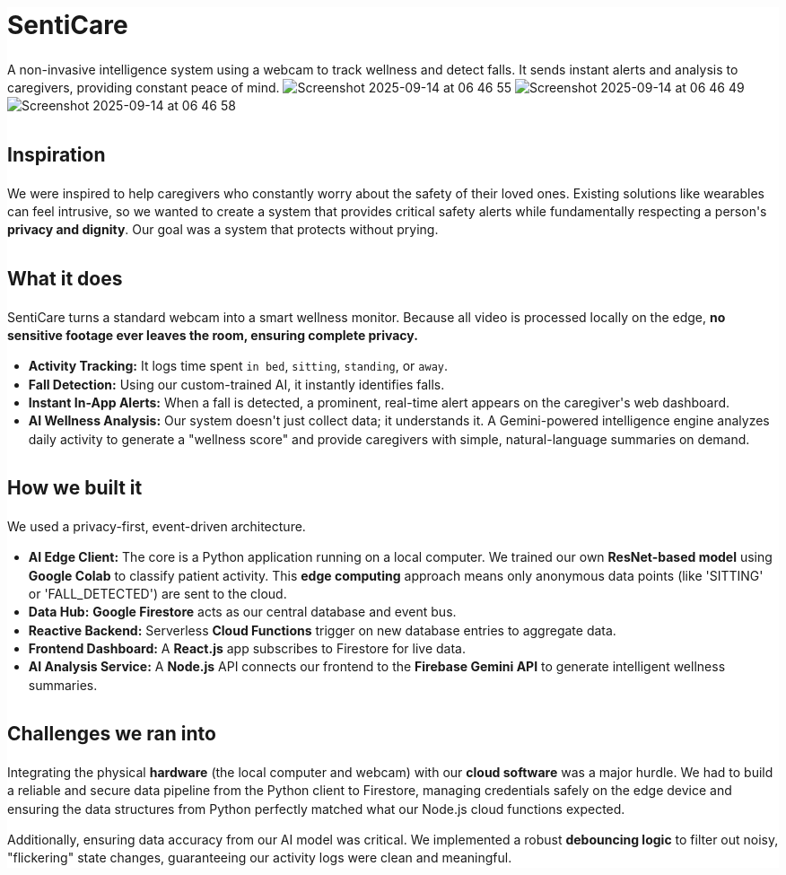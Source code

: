 # SentiCare
A non-invasive intelligence system using a webcam to track wellness and detect falls. It sends instant alerts and analysis to caregivers, providing constant peace of mind.
<img width="1624" height="1062" alt="Screenshot 2025-09-14 at 06 46 55" src="https://github.com/user-attachments/assets/4947a722-b4cf-4942-85e5-f273f82a15ca" />
<img width="1624" height="1062" alt="Screenshot 2025-09-14 at 06 46 49" src="https://github.com/user-attachments/assets/c73b6c3a-d53c-47e8-a5a9-54892a24448a" />
<img width="1624" height="1062" alt="Screenshot 2025-09-14 at 06 46 58" src="https://github.com/user-attachments/assets/c37a3e76-2053-432d-950f-ece26035b3e9" />
## Inspiration
We were inspired to help caregivers who constantly worry about the safety of their loved ones. Existing solutions like wearables can feel intrusive, so we wanted to create a system that provides critical safety alerts while fundamentally respecting a person's **privacy and dignity**. Our goal was a system that protects without prying.

## What it does
SentiCare turns a standard webcam into a smart wellness monitor. Because all video is processed locally on the edge, **no sensitive footage ever leaves the room, ensuring complete privacy.**
*   **Activity Tracking:** It logs time spent `in bed`, `sitting`, `standing`, or `away`.
*   **Fall Detection:** Using our custom-trained AI, it instantly identifies falls.
*   **Instant In-App Alerts:** When a fall is detected, a prominent, real-time alert appears on the caregiver's web dashboard.
*   **AI Wellness Analysis:** Our system doesn't just collect data; it understands it. A Gemini-powered intelligence engine analyzes daily activity to generate a "wellness score" and provide caregivers with simple, natural-language summaries on demand.

## How we built it
We used a privacy-first, event-driven architecture.
*   **AI Edge Client:** The core is a Python application running on a local computer. We trained our own **ResNet-based model** using **Google Colab** to classify patient activity. This **edge computing** approach means only anonymous data points (like 'SITTING' or 'FALL_DETECTED') are sent to the cloud.
*   **Data Hub:** **Google Firestore** acts as our central database and event bus.
*   **Reactive Backend:** Serverless **Cloud Functions** trigger on new database entries to aggregate data.
*   **Frontend Dashboard:** A **React.js** app subscribes to Firestore for live data.
*   **AI Analysis Service:** A **Node.js** API connects our frontend to the **Firebase Gemini API** to generate intelligent wellness summaries.

## Challenges we ran into
Integrating the physical **hardware** (the local computer and webcam) with our **cloud software** was a major hurdle. We had to build a reliable and secure data pipeline from the Python client to Firestore, managing credentials safely on the edge device and ensuring the data structures from Python perfectly matched what our Node.js cloud functions expected.

Additionally, ensuring data accuracy from our AI model was critical. We implemented a robust **debouncing logic** to filter out noisy, "flickering" state changes, guaranteeing our activity logs were clean and meaningful.
